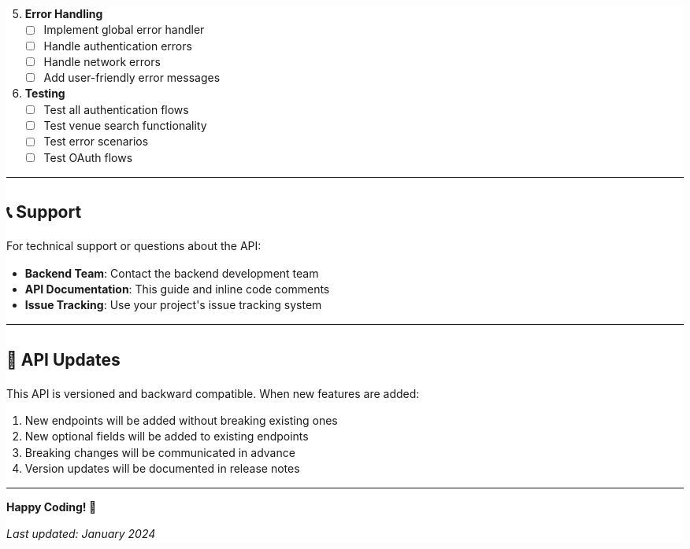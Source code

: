 5. **Error Handling**
   - [ ] Implement global error handler
   - [ ] Handle authentication errors
   - [ ] Handle network errors
   - [ ] Add user-friendly error messages

6. **Testing**
   - [ ] Test all authentication flows
   - [ ] Test venue search functionality
   - [ ] Test error scenarios
   - [ ] Test OAuth flows

---

## 📞 Support

For technical support or questions about the API:

- **Backend Team**: Contact the backend development team
- **API Documentation**: This guide and inline code comments
- **Issue Tracking**: Use your project's issue tracking system

---

## 🔄 API Updates

This API is versioned and backward compatible. When new features are added:

1. New endpoints will be added without breaking existing ones
2. New optional fields will be added to existing endpoints
3. Breaking changes will be communicated in advance
4. Version updates will be documented in release notes

---

**Happy Coding! 🎉**

*Last updated: January 2024*
